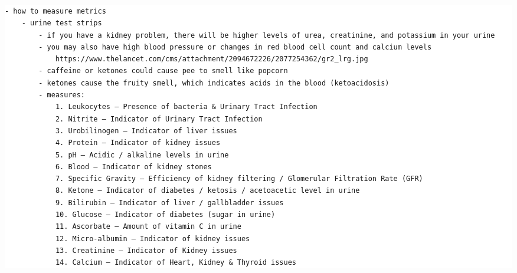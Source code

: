   	- how to measure metrics
  		- urine test strips
			- if you have a kidney problem, there will be higher levels of urea, creatinine, and potassium in your urine 
			- you may also have high blood pressure or changes in red blood cell count and calcium levels
				https://www.thelancet.com/cms/attachment/2094672226/2077254362/gr2_lrg.jpg
			- caffeine or ketones could cause pee to smell like popcorn 
			- ketones cause the fruity smell, which indicates acids in the blood (ketoacidosis)
			- measures:
				1. Leukocytes – Presence of bacteria & Urinary Tract Infection
				2. Nitrite – Indicator of Urinary Tract Infection
				3. Urobilinogen – Indicator of liver issues
				4. Protein – Indicator of kidney issues
				5. pH – Acidic / alkaline levels in urine
				6. Blood – Indicator of kidney stones
				7. Specific Gravity – Efficiency of kidney filtering / Glomerular Filtration Rate (GFR)
				8. Ketone – Indicator of diabetes / ketosis / acetoacetic level in urine
				9. Bilirubin – Indicator of liver / gallbladder issues
				10. Glucose – Indicator of diabetes (sugar in urine)
				11. Ascorbate – Amount of vitamin C in urine
				12. Micro-albumin – Indicator of kidney issues
				13. Creatinine – Indicator of Kidney issues
				14. Calcium – Indicator of Heart, Kidney & Thyroid issues
